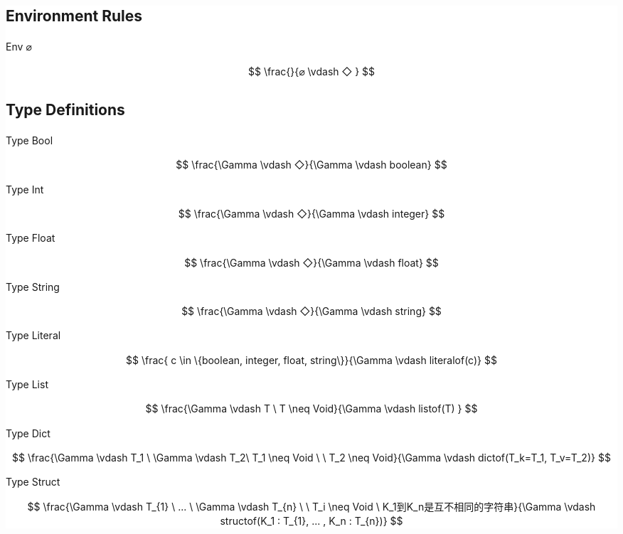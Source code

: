 ## Environment Rules

Env ⌀

$$
\frac{}{⌀ \vdash ◇ }
$$

## Type Definitions

Type Bool

$$
\frac{\Gamma \vdash ◇}{\Gamma \vdash boolean}
$$

Type Int

$$
\frac{\Gamma \vdash ◇}{\Gamma \vdash integer}
$$

Type Float

$$
\frac{\Gamma \vdash ◇}{\Gamma \vdash float}
$$

Type String

$$
\frac{\Gamma \vdash ◇}{\Gamma \vdash string}
$$

Type Literal

$$
\frac{ c \in \{boolean, integer, float, string\}}{\Gamma \vdash literalof(c)}
$$

Type List

$$
\frac{\Gamma \vdash T \ T \neq Void}{\Gamma \vdash listof(T) }
$$

Type Dict

$$
\frac{\Gamma \vdash T_1 \ \Gamma \vdash T_2\ T_1 \neq Void \ \ T_2 \neq Void}{\Gamma \vdash dictof(T_k=T_1, T_v=T_2)}
$$

Type Struct

$$
\frac{\Gamma \vdash T_{1} \ ... \  \Gamma \vdash T_{n} \  \ T_i \neq Void \  K_1到K_n是互不相同的字符串}{\Gamma \vdash structof(K_1 : T_{1}, ... , K_n : T_{n})}
$$
